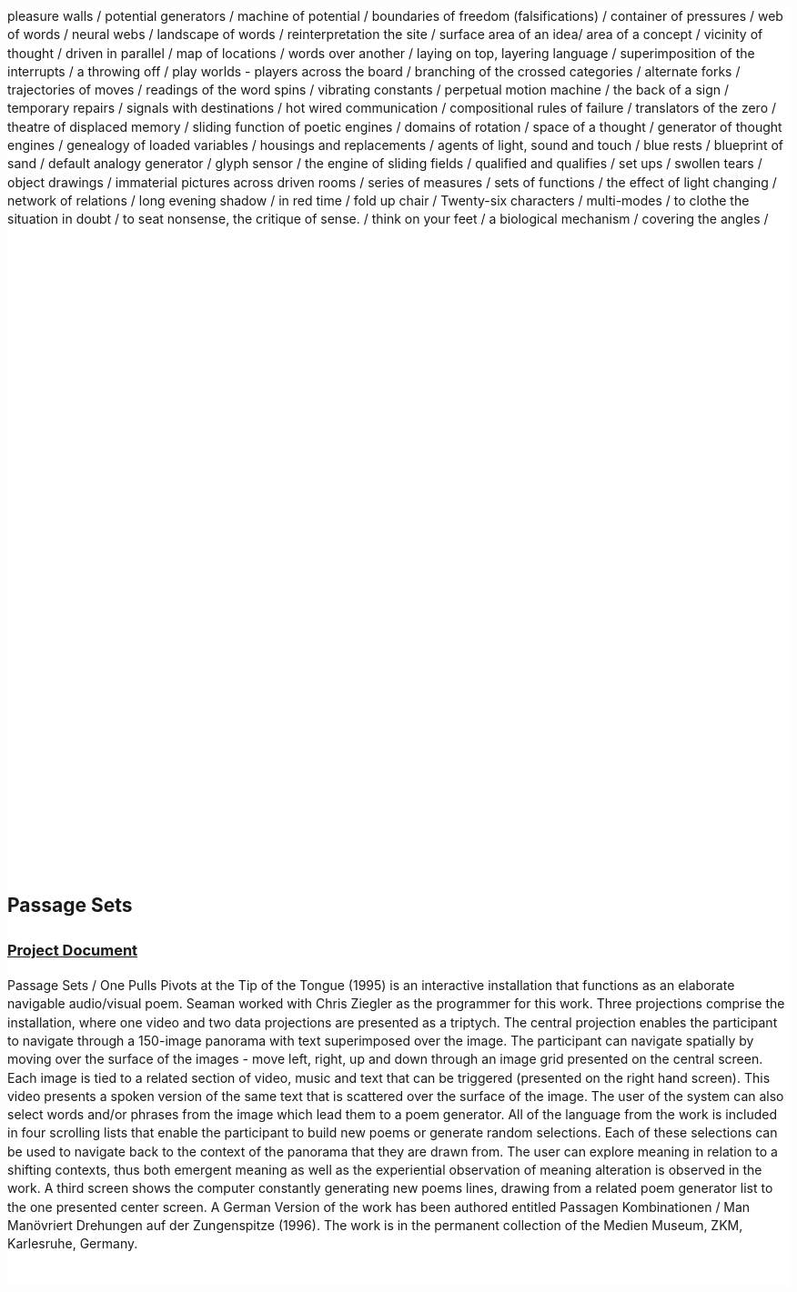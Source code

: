 pleasure walls / potential generators / machine of potential / boundaries of freedom (falsifications) / container of pressures / web of words / neural webs / landscape of words / reinterpretation the site / surface area of an idea/ area of a concept / vicinity of thought / driven in parallel / map of locations / words over another / laying on top, layering language / superimposition of the interrupts / a throwing off / play worlds - players across the board / branching of the crossed categories / alternate forks / trajectories of moves / readings of the word spins / vibrating constants / perpetual motion machine / the back of a sign / temporary repairs / signals with destinations / hot wired communication / compositional rules of failure / translators of the zero / theatre of displaced memory / sliding function of poetic engines / domains of rotation / space of a thought / generator of thought engines / genealogy of loaded variables / housings and replacements / agents of light, sound and touch / blue rests / blueprint of sand / default analogy generator / glyph sensor / the engine of sliding fields / qualified and qualifies / set ups / swollen tears / object drawings / immaterial pictures across driven rooms / series of measures / sets of functions / the effect of light changing / network of relations / long evening shadow / in red time / fold up chair / Twenty-six characters / multi-modes / to clothe the situation in doubt / to seat nonsense, the critique of sense. / think on your feet / a biological mechanism / covering the angles /

</P>
</div>
</div>
<br>

<div class="full">
    <div class="row">
        <div class="large-12 large-centered columns">
       <div style='padding:75% 0 0 0;position:relative;'><iframe src='https://vimeo.com/showcase/7345843/embed' allowfullscreen frameborder='0' style='position:absolute;top:0;left:0;width:100%;height:100%;'></iframe></div>
       </div>
</div>
<div class="Text_works">
<br>
<h2>Passage Sets</h2>
<a href="../images/portfolio/Passage Sets final poem.pdf"><h3>Project Document</h3></a>
<P>
Passage Sets / One Pulls Pivots at the Tip of the Tongue (1995) is an interactive installation that functions as an elaborate navigable audio/visual poem. Seaman worked with Chris Ziegler as the programmer for this work. Three projections comprise the installation, where one video and two data projections are presented as a triptych. The central projection enables the participant to navigate through a 150-image panorama with text superimposed over the image. The participant can navigate spatially by moving over the surface of the images - move left, right, up and down through an image grid presented on the central screen. Each image is tied to a related section of video, music and text that can be triggered (presented on the right hand screen). This video presents a spoken version of the same text that is scattered over the surface of the image. The user of the system can also select words and/or phrases from the image which lead them to a poem generator. All of the language from the work is included in four scrolling lists that enable the participant to build new poems or generate random selections. Each of these selections can be used to navigate back to the context of the panorama that they are drawn from. The user can explore meaning in relation to a shifting contexts, thus both emergent meaning as well as the experiential observation of meaning alteration is observed in the work. A third screen shows the computer constantly generating new poems lines, drawing from a related poem generator list to the one presented center screen. A German Version of the work has been authored entitled Passagen Kombinationen / Man Manövriert Drehungen auf der Zungenspitze (1996). The work is in the permanent collection of the Medien Museum, ZKM, Karlesruhe, Germany.
</P>
</div>
<br>
